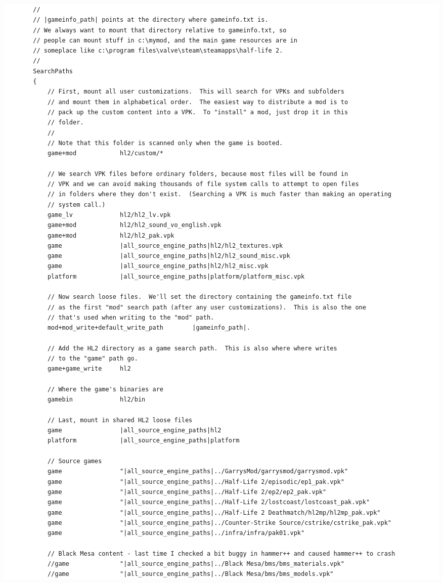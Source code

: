 ```
		//
		// |gameinfo_path| points at the directory where gameinfo.txt is.
		// We always want to mount that directory relative to gameinfo.txt, so
		// people can mount stuff in c:\mymod, and the main game resources are in
		// someplace like c:\program files\valve\steam\steamapps\half-life 2.
		//
		SearchPaths
		{
			// First, mount all user customizations.  This will search for VPKs and subfolders
			// and mount them in alphabetical order.  The easiest way to distribute a mod is to
			// pack up the custom content into a VPK.  To "install" a mod, just drop it in this
			// folder.
			//
			// Note that this folder is scanned only when the game is booted.
			game+mod			hl2/custom/*

			// We search VPK files before ordinary folders, because most files will be found in
			// VPK and we can avoid making thousands of file system calls to attempt to open files
			// in folders where they don't exist.  (Searching a VPK is much faster than making an operating
			// system call.)
			game_lv				hl2/hl2_lv.vpk
			game+mod			hl2/hl2_sound_vo_english.vpk
			game+mod			hl2/hl2_pak.vpk
			game				|all_source_engine_paths|hl2/hl2_textures.vpk
			game				|all_source_engine_paths|hl2/hl2_sound_misc.vpk
			game				|all_source_engine_paths|hl2/hl2_misc.vpk
			platform			|all_source_engine_paths|platform/platform_misc.vpk

			// Now search loose files.  We'll set the directory containing the gameinfo.txt file
			// as the first "mod" search path (after any user customizations).  This is also the one
			// that's used when writing to the "mod" path.
			mod+mod_write+default_write_path		|gameinfo_path|.

			// Add the HL2 directory as a game search path.  This is also where where writes
			// to the "game" path go.
			game+game_write		hl2

			// Where the game's binaries are
			gamebin				hl2/bin

			// Last, mount in shared HL2 loose files
			game				|all_source_engine_paths|hl2
			platform			|all_source_engine_paths|platform

			// Source games
			game				"|all_source_engine_paths|../GarrysMod/garrysmod/garrysmod.vpk"
			game				"|all_source_engine_paths|../Half-Life 2/episodic/ep1_pak.vpk"
			game				"|all_source_engine_paths|../Half-Life 2/ep2/ep2_pak.vpk"
			game				"|all_source_engine_paths|../Half-Life 2/lostcoast/lostcoast_pak.vpk"
			game				"|all_source_engine_paths|../Half-Life 2 Deathmatch/hl2mp/hl2mp_pak.vpk"
			game				"|all_source_engine_paths|../Counter-Strike Source/cstrike/cstrike_pak.vpk"
			game				"|all_source_engine_paths|../infra/infra/pak01.vpk"

			// Black Mesa content - last time I checked a bit buggy in hammer++ and caused hammer++ to crash
			//game				"|all_source_engine_paths|../Black Mesa/bms/bms_materials.vpk"
			//game				"|all_source_engine_paths|../Black Mesa/bms/bms_models.vpk"
```